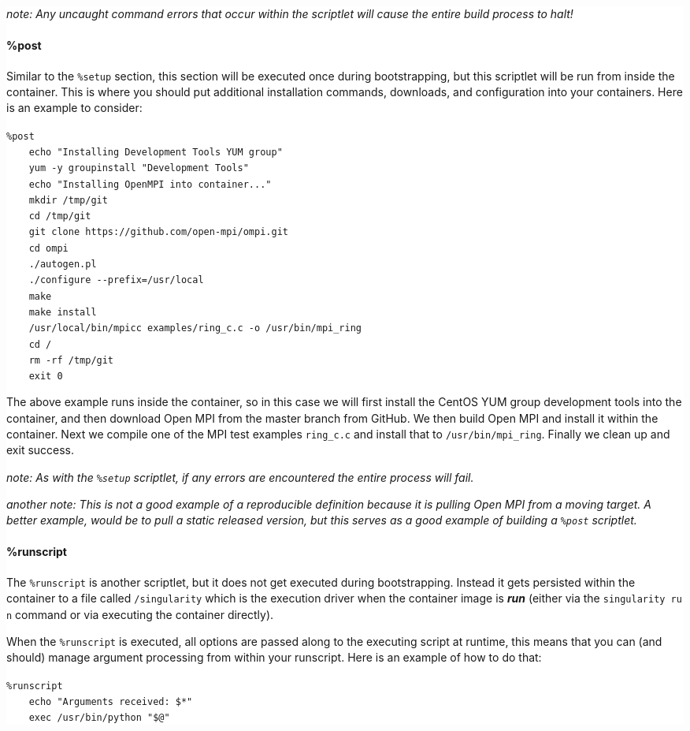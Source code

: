 *note: Any uncaught command errors that occur within the scriptlet will cause the entire build process to halt!*


#### %post
Similar to the `%setup` section, this section will be executed once during bootstrapping, but this scriptlet will be run from inside the container. This is where you should put additional installation commands, downloads, and configuration into your containers. Here is an example to consider:

```
%post
	echo "Installing Development Tools YUM group"
	yum -y groupinstall "Development Tools"
	echo "Installing OpenMPI into container..."
	mkdir /tmp/git
	cd /tmp/git
	git clone https://github.com/open-mpi/ompi.git
	cd ompi
	./autogen.pl
	./configure --prefix=/usr/local
	make
	make install
	/usr/local/bin/mpicc examples/ring_c.c -o /usr/bin/mpi_ring
	cd /
	rm -rf /tmp/git
	exit 0
```

The above example runs inside the container, so in this case we will first install the CentOS YUM group development tools into the container, and then download Open MPI from the master branch from GitHub. We then build Open MPI and install it within the container. Next we compile one of the MPI test examples `ring_c.c` and install that to `/usr/bin/mpi_ring`. Finally we clean up and exit success.

*note: As with the `%setup` scriptlet, if any errors are encountered the entire process will fail.*

*another note: This is not a good example of a reproducible definition because it is pulling Open MPI from a moving target. A better example, would be to pull a static released version, but this serves as a good example of building a `%post` scriptlet.*


#### %runscript
The `%runscript` is another scriptlet, but it does not get executed during bootstrapping. Instead it gets persisted within the container to a file called `/singularity` which is the execution driver when the container image is ***run*** (either via the `singularity run` command or via executing the container directly).

When the `%runscript` is executed, all options are passed along to the executing script at runtime, this means that you can (and should) manage argument processing from within your runscript. Here is an example of how to do that:

```
%runscript
	echo "Arguments received: $*"
	exec /usr/bin/python "$@"
```
